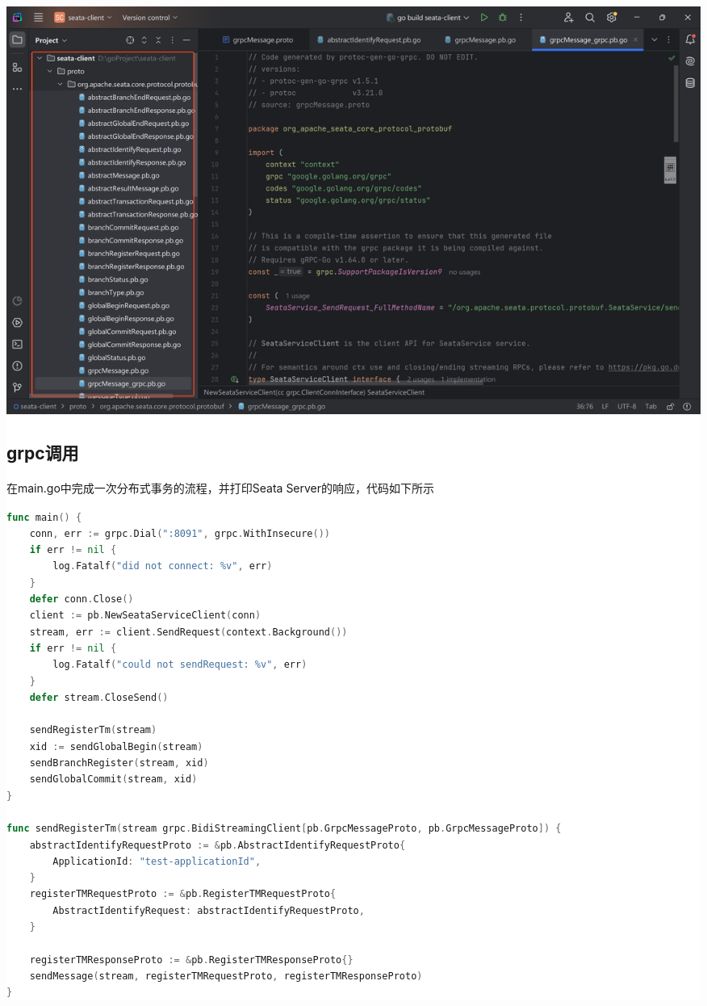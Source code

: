 ![2024121303.png](../../../static/img/blog/2024121303.png)

## grpc调用
在main.go中完成一次分布式事务的流程，并打印Seata Server的响应，代码如下所示

```go
func main() {
    conn, err := grpc.Dial(":8091", grpc.WithInsecure())
    if err != nil {
        log.Fatalf("did not connect: %v", err)
    }
    defer conn.Close()
    client := pb.NewSeataServiceClient(conn)
    stream, err := client.SendRequest(context.Background())
    if err != nil {
        log.Fatalf("could not sendRequest: %v", err)
    }
    defer stream.CloseSend()

    sendRegisterTm(stream)
    xid := sendGlobalBegin(stream)
    sendBranchRegister(stream, xid)
    sendGlobalCommit(stream, xid)
}

func sendRegisterTm(stream grpc.BidiStreamingClient[pb.GrpcMessageProto, pb.GrpcMessageProto]) {
	abstractIdentifyRequestProto := &pb.AbstractIdentifyRequestProto{
		ApplicationId: "test-applicationId",
	}
	registerTMRequestProto := &pb.RegisterTMRequestProto{
		AbstractIdentifyRequest: abstractIdentifyRequestProto,
	}

	registerTMResponseProto := &pb.RegisterTMResponseProto{}
	sendMessage(stream, registerTMRequestProto, registerTMResponseProto)
}

```